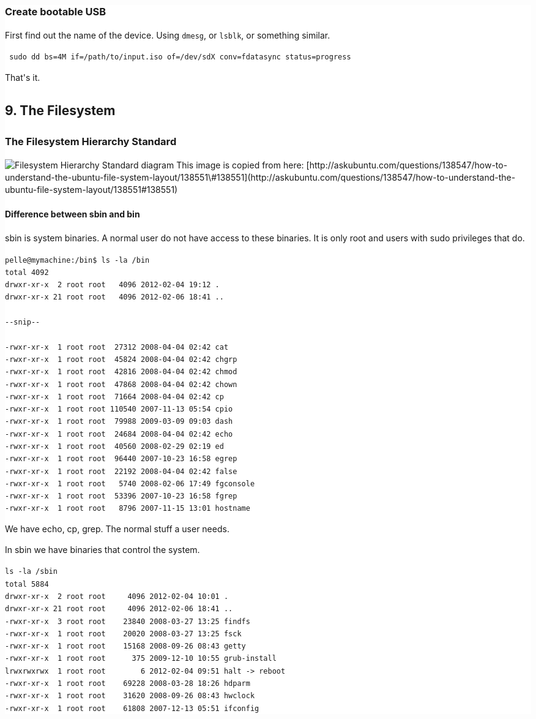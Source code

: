 ### Create bootable USB

First find out the name of the device. Using `dmesg`, or `lsblk`, or something similar.

```
 sudo dd bs=4M if=/path/to/input.iso of=/dev/sdX conv=fdatasync status=progress
```

That's it.



## 9. The Filesystem

### The Filesystem Hierarchy Standard

<img src="/img/security/fss.jpg" alt="Filesystem Hierarchy Standard diagram" width="400"/>
This image is copied from here: [http://askubuntu.com/questions/138547/how-to-understand-the-ubuntu-file-system-layout/138551\#138551](http://askubuntu.com/questions/138547/how-to-understand-the-ubuntu-file-system-layout/138551#138551)

#### Difference between sbin and bin

sbin is system binaries. A normal user do not have access to these binaries. It is only root and users with sudo privileges that do.

```
pelle@mymachine:/bin$ ls -la /bin
total 4092
drwxr-xr-x  2 root root   4096 2012-02-04 19:12 .
drwxr-xr-x 21 root root   4096 2012-02-06 18:41 ..

--snip--

-rwxr-xr-x  1 root root  27312 2008-04-04 02:42 cat
-rwxr-xr-x  1 root root  45824 2008-04-04 02:42 chgrp
-rwxr-xr-x  1 root root  42816 2008-04-04 02:42 chmod
-rwxr-xr-x  1 root root  47868 2008-04-04 02:42 chown
-rwxr-xr-x  1 root root  71664 2008-04-04 02:42 cp
-rwxr-xr-x  1 root root 110540 2007-11-13 05:54 cpio
-rwxr-xr-x  1 root root  79988 2009-03-09 09:03 dash
-rwxr-xr-x  1 root root  24684 2008-04-04 02:42 echo
-rwxr-xr-x  1 root root  40560 2008-02-29 02:19 ed
-rwxr-xr-x  1 root root  96440 2007-10-23 16:58 egrep
-rwxr-xr-x  1 root root  22192 2008-04-04 02:42 false
-rwxr-xr-x  1 root root   5740 2008-02-06 17:49 fgconsole
-rwxr-xr-x  1 root root  53396 2007-10-23 16:58 fgrep
-rwxr-xr-x  1 root root   8796 2007-11-15 13:01 hostname
```

We have echo, cp, grep. The normal stuff a user needs.

In sbin we have binaries that control the system.

```
ls -la /sbin
total 5884
drwxr-xr-x  2 root root     4096 2012-02-04 10:01 .
drwxr-xr-x 21 root root     4096 2012-02-06 18:41 ..
-rwxr-xr-x  3 root root    23840 2008-03-27 13:25 findfs
-rwxr-xr-x  1 root root    20020 2008-03-27 13:25 fsck
-rwxr-xr-x  1 root root    15168 2008-09-26 08:43 getty
-rwxr-xr-x  1 root root      375 2009-12-10 10:55 grub-install
lrwxrwxrwx  1 root root        6 2012-02-04 09:51 halt -> reboot
-rwxr-xr-x  1 root root    69228 2008-03-28 18:26 hdparm
-rwxr-xr-x  1 root root    31620 2008-09-26 08:43 hwclock
-rwxr-xr-x  1 root root    61808 2007-12-13 05:51 ifconfig
```
